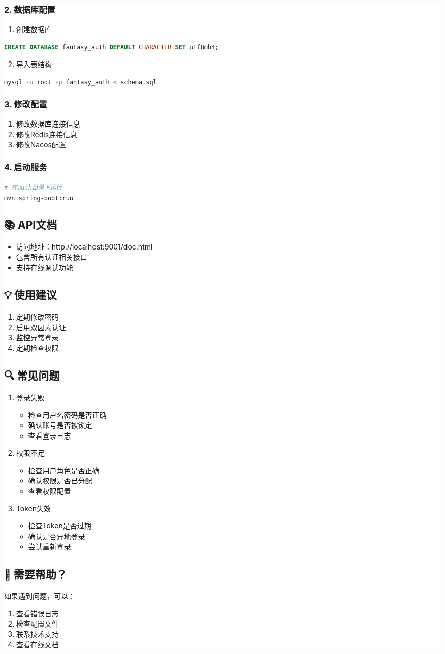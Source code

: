 ### 2. 数据库配置
1. 创建数据库
```sql
CREATE DATABASE fantasy_auth DEFAULT CHARACTER SET utf8mb4;
```

2. 导入表结构
```bash
mysql -u root -p fantasy_auth < schema.sql
```

### 3. 修改配置
1. 修改数据库连接信息
2. 修改Redis连接信息
3. 修改Nacos配置

### 4. 启动服务
```bash
# 在auth目录下运行
mvn spring-boot:run
```

## 📚 API文档
- 访问地址：http://localhost:9001/doc.html
- 包含所有认证相关接口
- 支持在线调试功能

## 💡 使用建议
1. 定期修改密码
2. 启用双因素认证
3. 监控异常登录
4. 定期检查权限

## 🔍 常见问题
1. 登录失败
   - 检查用户名密码是否正确
   - 确认账号是否被锁定
   - 查看登录日志

2. 权限不足
   - 检查用户角色是否正确
   - 确认权限是否已分配
   - 查看权限配置

3. Token失效
   - 检查Token是否过期
   - 确认是否异地登录
   - 尝试重新登录

## 🤝 需要帮助？
如果遇到问题，可以：
1. 查看错误日志
2. 检查配置文件
3. 联系技术支持
4. 查看在线文档 